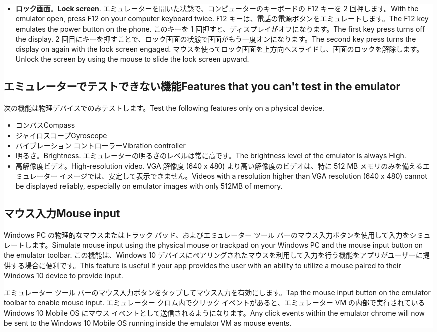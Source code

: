 -   <span data-ttu-id="a8e1b-179">**ロック画面**。</span><span class="sxs-lookup"><span data-stu-id="a8e1b-179">**Lock screen**.</span></span> <span data-ttu-id="a8e1b-180">エミュレーターを開いた状態で、コンピューターのキーボードの F12 キーを 2 回押します。</span><span class="sxs-lookup"><span data-stu-id="a8e1b-180">With the emulator open, press F12 on your computer keyboard twice.</span></span> <span data-ttu-id="a8e1b-181">F12 キーは、電話の電源ボタンをエミュレートします。</span><span class="sxs-lookup"><span data-stu-id="a8e1b-181">The F12 key emulates the power button on the phone.</span></span> <span data-ttu-id="a8e1b-182">このキーを 1 回押すと、ディスプレイがオフになります。</span><span class="sxs-lookup"><span data-stu-id="a8e1b-182">The first key press turns off the display.</span></span> <span data-ttu-id="a8e1b-183">2 回目にキーを押すことで、ロック画面の状態で画面がもう一度オンになります。</span><span class="sxs-lookup"><span data-stu-id="a8e1b-183">The second key press turns the display on again with the lock screen engaged.</span></span> <span data-ttu-id="a8e1b-184">マウスを使ってロック画面を上方向へスライドし、画面のロックを解除します。</span><span class="sxs-lookup"><span data-stu-id="a8e1b-184">Unlock the screen by using the mouse to slide the lock screen upward.</span></span>

## <a name="features-that-you-cant-test-in-the-emulator"></a><span data-ttu-id="a8e1b-185">エミュレーターでテストできない機能</span><span class="sxs-lookup"><span data-stu-id="a8e1b-185">Features that you can't test in the emulator</span></span>

<span data-ttu-id="a8e1b-186">次の機能は物理デバイスでのみテストします。</span><span class="sxs-lookup"><span data-stu-id="a8e1b-186">Test the following features only on a physical device.</span></span>

-   <span data-ttu-id="a8e1b-187">コンパス</span><span class="sxs-lookup"><span data-stu-id="a8e1b-187">Compass</span></span>
-   <span data-ttu-id="a8e1b-188">ジャイロスコープ</span><span class="sxs-lookup"><span data-stu-id="a8e1b-188">Gyroscope</span></span>
-   <span data-ttu-id="a8e1b-189">バイブレーション コントローラー</span><span class="sxs-lookup"><span data-stu-id="a8e1b-189">Vibration controller</span></span>
-   <span data-ttu-id="a8e1b-190">明るさ。</span><span class="sxs-lookup"><span data-stu-id="a8e1b-190">Brightness.</span></span> <span data-ttu-id="a8e1b-191">エミュレーターの明るさのレベルは常に高です。</span><span class="sxs-lookup"><span data-stu-id="a8e1b-191">The brightness level of the emulator is always High.</span></span>
-   <span data-ttu-id="a8e1b-192">高解像度ビデオ。</span><span class="sxs-lookup"><span data-stu-id="a8e1b-192">High-resolution video.</span></span> <span data-ttu-id="a8e1b-193">VGA 解像度 (640 x 480) より高い解像度のビデオは、特に 512 MB メモリのみを備えるエミュレーター イメージでは、安定して表示できません。</span><span class="sxs-lookup"><span data-stu-id="a8e1b-193">Videos with a resolution higher than VGA resolution (640 x 480) cannot be displayed reliably, especially on emulator images with only 512MB of memory.</span></span>

## <a name="mouse-input"></a><span data-ttu-id="a8e1b-194">マウス入力</span><span class="sxs-lookup"><span data-stu-id="a8e1b-194">Mouse input</span></span>

<span data-ttu-id="a8e1b-195">Windows PC の物理的なマウスまたはトラック パッド、およびエミュレーター ツール バーのマウス入力ボタンを使用して入力をシミュレートします。</span><span class="sxs-lookup"><span data-stu-id="a8e1b-195">Simulate mouse input using the physical mouse or trackpad on your Windows PC and the mouse input button on the emulator toolbar.</span></span> <span data-ttu-id="a8e1b-196">この機能は、Windows 10 デバイスにペアリングされたマウスを利用して入力を行う機能をアプリがユーザーに提供する場合に便利です。</span><span class="sxs-lookup"><span data-stu-id="a8e1b-196">This feature is useful if your app provides the user with an ability to utilize a mouse paired to their Windows 10 device to provide input.</span></span>

<span data-ttu-id="a8e1b-197">エミュレーター ツール バーのマウス入力ボタンをタップしてマウス入力を有効にします。</span><span class="sxs-lookup"><span data-stu-id="a8e1b-197">Tap the mouse input button on the emulator toolbar to enable mouse input.</span></span> <span data-ttu-id="a8e1b-198">エミュレーター クロム内でクリック イベントがあると、エミュレーター VM の内部で実行されている Windows 10 Mobile OS にマウス イベントとして送信されるようになります。</span><span class="sxs-lookup"><span data-stu-id="a8e1b-198">Any click events within the emulator chrome will now be sent to the Windows 10 Mobile OS running inside the emulator VM as mouse events.</span></span>
